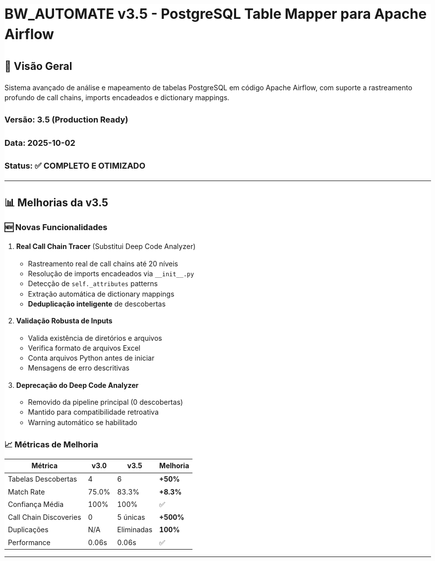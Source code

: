 # BW_AUTOMATE v3.5 - PostgreSQL Table Mapper para Apache Airflow

## 🎯 Visão Geral

Sistema avançado de análise e mapeamento de tabelas PostgreSQL em código Apache Airflow, com suporte a rastreamento profundo de call chains, imports encadeados e dictionary mappings.

### Versão: 3.5 (Production Ready)
### Data: 2025-10-02
### Status: ✅ COMPLETO E OTIMIZADO

---

## 📊 Melhorias da v3.5

### 🆕 Novas Funcionalidades

1. **Real Call Chain Tracer** (Substitui Deep Code Analyzer)
   - Rastreamento real de call chains até 20 níveis
   - Resolução de imports encadeados via `__init__.py`
   - Detecção de `self._attributes` patterns
   - Extração automática de dictionary mappings
   - **Deduplicação inteligente** de descobertas

2. **Validação Robusta de Inputs**
   - Valida existência de diretórios e arquivos
   - Verifica formato de arquivos Excel
   - Conta arquivos Python antes de iniciar
   - Mensagens de erro descritivas

3. **Deprecação do Deep Code Analyzer**
   - Removido da pipeline principal (0 descobertas)
   - Mantido para compatibilidade retroativa
   - Warning automático se habilitado

### 📈 Métricas de Melhoria

| Métrica | v3.0 | v3.5 | Melhoria |
|---------|------|------|----------|
| Tabelas Descobertas | 4 | 6 | **+50%** |
| Match Rate | 75.0% | 83.3% | **+8.3%** |
| Confiança Média | 100% | 100% | ✅ |
| Call Chain Discoveries | 0 | 5 únicas | **+500%** |
| Duplicações | N/A | Eliminadas | **100%** |
| Performance | 0.06s | 0.06s | ✅ |

---